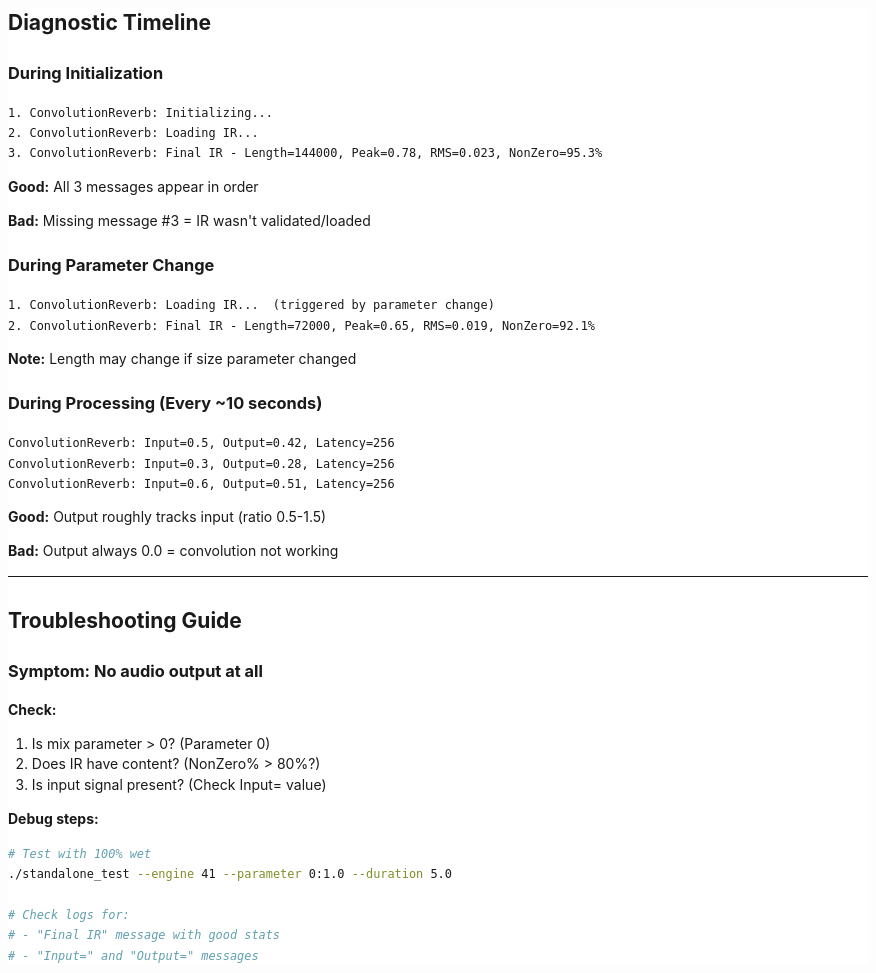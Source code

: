 
## Diagnostic Timeline

### During Initialization
```
1. ConvolutionReverb: Initializing...
2. ConvolutionReverb: Loading IR...
3. ConvolutionReverb: Final IR - Length=144000, Peak=0.78, RMS=0.023, NonZero=95.3%
```

**Good:** All 3 messages appear in order

**Bad:** Missing message #3 = IR wasn't validated/loaded

### During Parameter Change
```
1. ConvolutionReverb: Loading IR...  (triggered by parameter change)
2. ConvolutionReverb: Final IR - Length=72000, Peak=0.65, RMS=0.019, NonZero=92.1%
```

**Note:** Length may change if size parameter changed

### During Processing (Every ~10 seconds)
```
ConvolutionReverb: Input=0.5, Output=0.42, Latency=256
ConvolutionReverb: Input=0.3, Output=0.28, Latency=256
ConvolutionReverb: Input=0.6, Output=0.51, Latency=256
```

**Good:** Output roughly tracks input (ratio 0.5-1.5)

**Bad:** Output always 0.0 = convolution not working

---

## Troubleshooting Guide

### Symptom: No audio output at all

**Check:**
1. Is mix parameter > 0? (Parameter 0)
2. Does IR have content? (NonZero% > 80%?)
3. Is input signal present? (Check Input= value)

**Debug steps:**
```bash
# Test with 100% wet
./standalone_test --engine 41 --parameter 0:1.0 --duration 5.0

# Check logs for:
# - "Final IR" message with good stats
# - "Input=" and "Output=" messages
```
